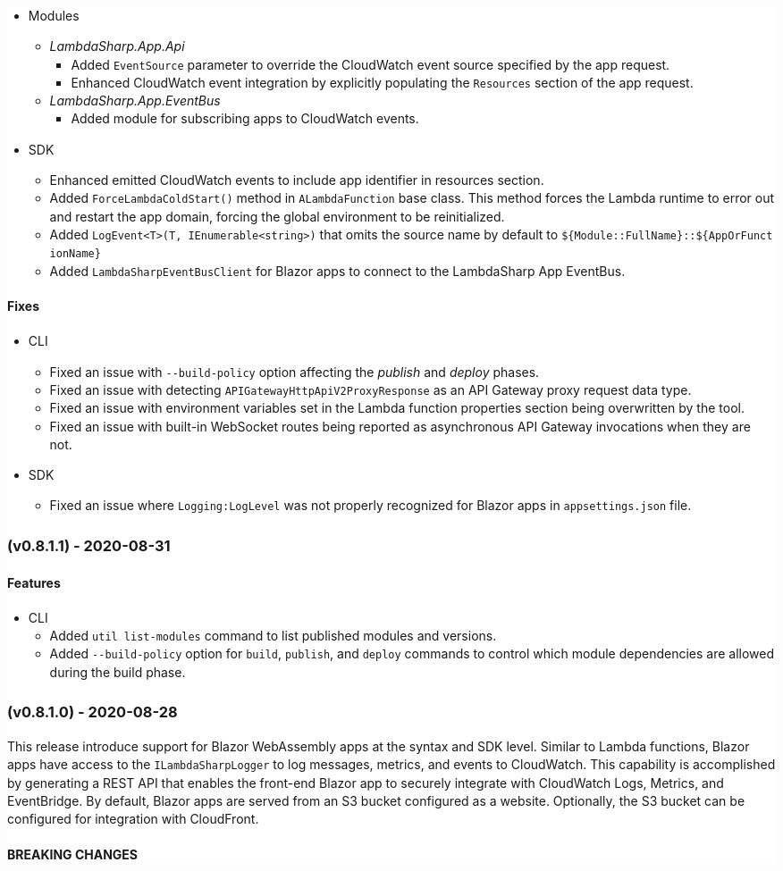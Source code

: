 * Modules
  * _LambdaSharp.App.Api_
    * Added `EventSource` parameter to override the CloudWatch event source specified by the app request.
    * Enhanced CloudWatch event integration by explicitly populating the `Resources` section of the app request.
  * _LambdaSharp.App.EventBus_
    * Added module for subscribing apps to CloudWatch events.

* SDK
  * Enhanced emitted CloudWatch events to include app identifier in resources section.
  * Added `ForceLambdaColdStart()` method in `ALambdaFunction` base class. This method forces the Lambda runtime to error out and restart the app domain, forcing the global environment to be reinitialized.
  * Added `LogEvent<T>(T, IEnumerable<string>)` that omits the source name by default to `${Module::FullName}::${AppOrFunctionName}`
  * Added `LambdaSharpEventBusClient` for Blazor apps to connect to the LambdaSharp App EventBus.

#### Fixes

* CLI
  * Fixed an issue with `--build-policy` option affecting the _publish_ and _deploy_ phases.
  * Fixed an issue with detecting `APIGatewayHttpApiV2ProxyResponse` as an API Gateway proxy request data type.
  * Fixed an issue with environment variables set in the Lambda function properties section being overwritten by the tool.
  * Fixed an issue with built-in WebSocket routes being reported as asynchronous API Gateway invocations when they are not.

* SDK
  * Fixed an issue where `Logging:LogLevel` was not properly recognized for Blazor apps in `appsettings.json` file.

### (v0.8.1.1) - 2020-08-31

#### Features

* CLI
  * Added `util list-modules` command to list published modules and versions.
  * Added `--build-policy` option for `build`, `publish`, and `deploy` commands to control which module dependencies are allowed during the build phase.

### (v0.8.1.0) - 2020-08-28

This release introduce support for Blazor WebAssembly apps at the syntax and SDK level. Similar to Lambda functions, Blazor apps have access to the `ILambdaSharpLogger` to log messages, metrics, and events to CloudWatch. This capability is accomplished by generating a REST API that enables the front-end Blazor app to securely integrate with CloudWatch Logs, Metrics, and EventBridge. By default, Blazor apps are served from an S3 bucket configured as a website. Optionally, the S3 bucket can be configured for integration with CloudFront.

#### BREAKING CHANGES
